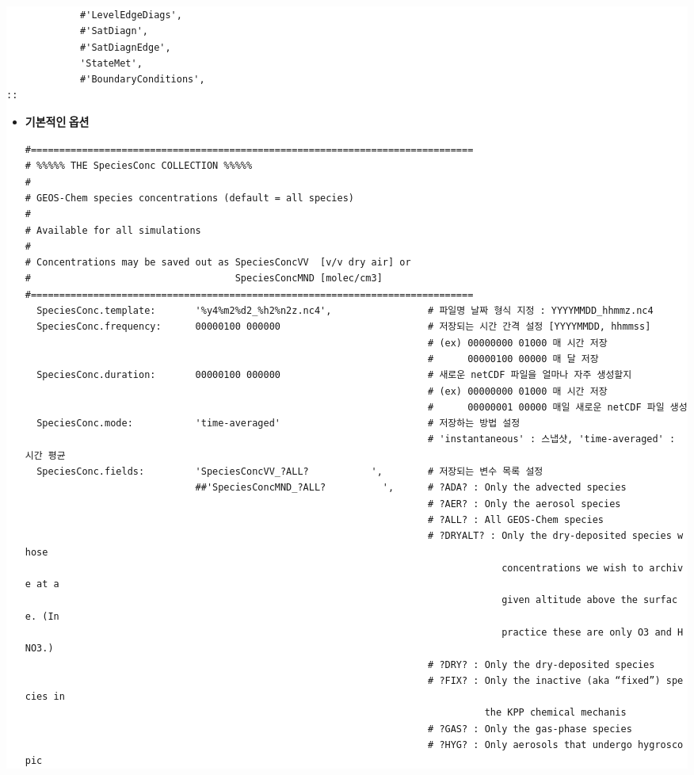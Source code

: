  ```
               #'LevelEdgeDiags',
               #'SatDiagn',
               #'SatDiagnEdge',
               'StateMet',
               #'BoundaryConditions',
  ::
  ```



- **기본적인 옵션**

  ```
  #==============================================================================
  # %%%%% THE SpeciesConc COLLECTION %%%%%
  #
  # GEOS-Chem species concentrations (default = all species)
  #
  # Available for all simulations
  #
  # Concentrations may be saved out as SpeciesConcVV  [v/v dry air] or
  #                                    SpeciesConcMND [molec/cm3]
  #==============================================================================
    SpeciesConc.template:       '%y4%m2%d2_%h2%n2z.nc4',                 # 파일명 날짜 형식 지정 : YYYYMMDD_hhmmz.nc4
    SpeciesConc.frequency:      00000100 000000                          # 저장되는 시간 간격 설정 [YYYYMMDD, hhmmss]
                                                                         # (ex) 00000000 01000 매 시간 저장
                                                                         #      00000100 00000 매 달 저장
    SpeciesConc.duration:       00000100 000000                          # 새로운 netCDF 파일을 얼마나 자주 생성할지
                                                                         # (ex) 00000000 01000 매 시간 저장
                                                                         #      00000001 00000 매일 새로운 netCDF 파일 생성       
    SpeciesConc.mode:           'time-averaged'                          # 저장하는 방법 설정
                                                                         # 'instantaneous' : 스냅샷, 'time-averaged' : 시간 평균
    SpeciesConc.fields:         'SpeciesConcVV_?ALL?           ',        # 저장되는 변수 목록 설정 
                                ##'SpeciesConcMND_?ALL?          ',      # ?ADA? : Only the advected species
                                                                         # ?AER? : Only the aerosol species
                                                                         # ?ALL? : All GEOS-Chem species
                                                                         # ?DRYALT? : Only the dry-deposited species whose 
                                                                                      concentrations we wish to archive at a 
                                                                                      given altitude above the surface. (In 
                                                                                      practice these are only O3 and HNO3.)
                                                                         # ?DRY? : Only the dry-deposited species
                                                                         # ?FIX? : Only the inactive (aka “fixed”) species in 
                                                                                   the KPP chemical mechanis
                                                                         # ?GAS? : Only the gas-phase species
                                                                         # ?HYG? : Only aerosols that undergo hygroscopic 
  ```